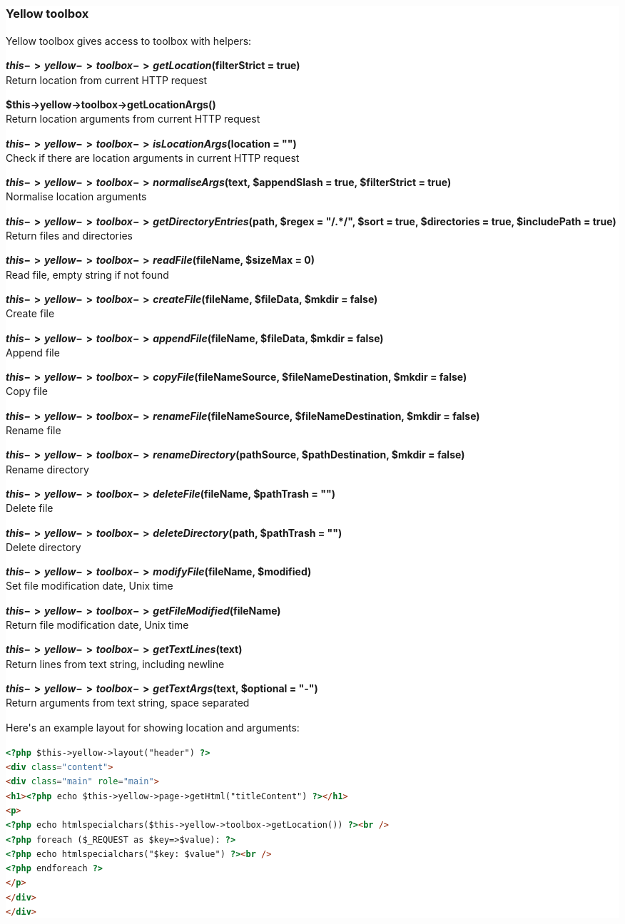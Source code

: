 
### Yellow toolbox

Yellow toolbox gives access to toolbox with helpers:

**$this->yellow->toolbox->getLocation($filterStrict = true)**  
Return location from current HTTP request

**$this->yellow->toolbox->getLocationArgs()**  
Return location arguments from current HTTP request

**$this->yellow->toolbox->isLocationArgs($location = "")**  
Check if there are location arguments in current HTTP request

**$this->yellow->toolbox->normaliseArgs($text, $appendSlash = true, $filterStrict = true)**  
Normalise location arguments

**$this->yellow->toolbox->getDirectoryEntries($path, $regex = "/.*/", $sort = true, $directories = true, $includePath = true)**  
Return files and directories

**$this->yellow->toolbox->readFile($fileName, $sizeMax = 0)**  
Read file, empty string if not found  

**$this->yellow->toolbox->createFile($fileName, $fileData, $mkdir = false)**  
Create file  

**$this->yellow->toolbox->appendFile($fileName, $fileData, $mkdir = false)**  
Append file  

**$this->yellow->toolbox->copyFile($fileNameSource, $fileNameDestination, $mkdir = false)**  
Copy file  

**$this->yellow->toolbox->renameFile($fileNameSource, $fileNameDestination, $mkdir = false)**  
Rename file  

**$this->yellow->toolbox->renameDirectory($pathSource, $pathDestination, $mkdir = false)**  
Rename directory  

**$this->yellow->toolbox->deleteFile($fileName, $pathTrash = "")**  
Delete file  

**$this->yellow->toolbox->deleteDirectory($path, $pathTrash = "")**  
Delete directory  

**$this->yellow->toolbox->modifyFile($fileName, $modified)**  
Set file modification date, Unix time  

**$this->yellow->toolbox->getFileModified($fileName)**  
Return file modification date, Unix time  

**$this->yellow->toolbox->getTextLines($text)**  
Return lines from text string, including newline  

**$this->yellow->toolbox->getTextArgs($text, $optional = "-")**  
Return arguments from text string, space separated  

Here's an example layout for showing location and arguments:

``` html
<?php $this->yellow->layout("header") ?>
<div class="content">
<div class="main" role="main">
<h1><?php echo $this->yellow->page->getHtml("titleContent") ?></h1>
<p>
<?php echo htmlspecialchars($this->yellow->toolbox->getLocation()) ?><br />
<?php foreach ($_REQUEST as $key=>$value): ?>
<?php echo htmlspecialchars("$key: $value") ?><br />
<?php endforeach ?>
</p>
</div>
</div>
```
